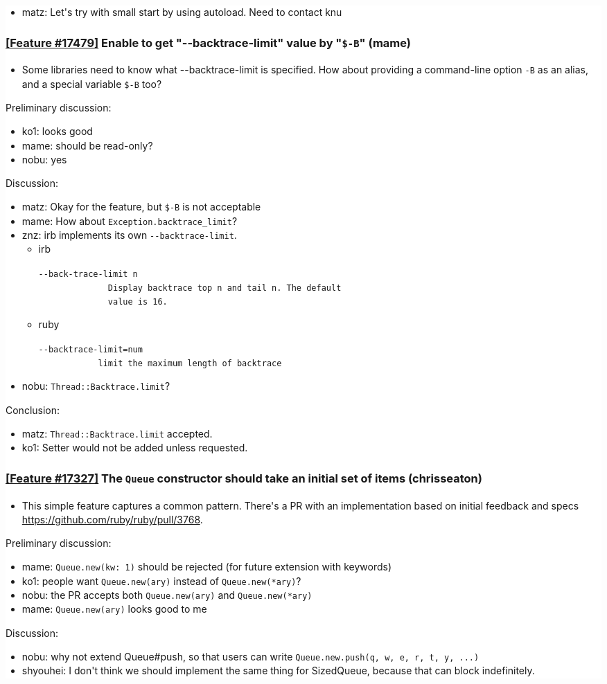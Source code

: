 * matz: Let's try with small start by using autoload. Need to contact knu


### [[Feature #17479]](https://bugs.ruby-lang.org/issues/17479) Enable to get "--backtrace-limit" value by "`$-B`" (mame)

* Some libraries need to know what --backtrace-limit is specified. How about providing a command-line option `-B` as an alias, and a special variable `$-B` too?

Preliminary discussion:

* ko1: looks good
* mame: should be read-only?
* nobu: yes

Discussion:

* matz: Okay for the feature, but `$-B` is not acceptable
* mame: How about `Exception.backtrace_limit`?
* znz: irb implements its own `--backtrace-limit`.
    * irb 
      ```
      --back-trace-limit n
                    Display backtrace top n and tail n. The default
                    value is 16.
      ```
    * ruby
      ```
      --backtrace-limit=num
                  limit the maximum length of backtrace
      ```
* nobu: `Thread::Backtrace.limit`?

Conclusion:

* matz: `Thread::Backtrace.limit` accepted.
* ko1: Setter would not be added unless requested.


### [[Feature #17327]](https://bugs.ruby-lang.org/issues/17327) The `Queue` constructor should take an initial set of items (chrisseaton)

* This simple feature captures a common pattern. There's a PR with an implementation based on initial feedback and specs https://github.com/ruby/ruby/pull/3768.

Preliminary discussion:

* mame: `Queue.new(kw: 1)` should be rejected (for future extension with keywords)
* ko1: people want `Queue.new(ary)` instead of `Queue.new(*ary)`?
* nobu: the PR accepts both `Queue.new(ary)` and `Queue.new(*ary)`
* mame: `Queue.new(ary)` looks good to me

Discussion:

* nobu: why not extend Queue#push, so that users can write `Queue.new.push(q, w, e, r, t, y, ...)`
* shyouhei: I don't think we should implement the same thing for SizedQueue, because that can block indefinitely.
